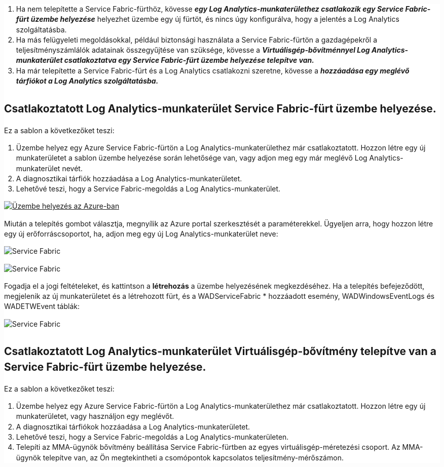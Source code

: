 1. Ha nem telepítette a Service Fabric-fürthöz, kövesse ***egy Log Analytics-munkaterülethez csatlakozik egy Service Fabric-fürt üzembe helyezése*** helyezhet üzembe egy új fürtöt, és nincs úgy konfigurálva, hogy a jelentés a Log Analytics szolgáltatásba.
1. Ha más felügyeleti megoldásokkal, például biztonsági használata a Service Fabric-fürtön a gazdagépekről a teljesítményszámlálók adatainak összegyűjtése van szüksége, kövesse a ***Virtuálisgép-bővítménnyel Log Analytics-munkaterület csatlakoztatva egy Service Fabric-fürt üzembe helyezése telepítve van.***
1. Ha már telepítette a Service Fabric-fürt és a Log Analytics csatlakozni szeretne, kövesse a ***hozzáadása egy meglévő tárfiókot a Log Analytics szolgáltatásba.***

## <a name="deploy-a-service-fabric-cluster-connected-to-a-log-analytics-workspace"></a>Csatlakoztatott Log Analytics-munkaterület Service Fabric-fürt üzembe helyezése.
Ez a sablon a következőket teszi:

1. Üzembe helyez egy Azure Service Fabric-fürtön a Log Analytics-munkaterülethez már csatlakoztatott. Hozzon létre egy új munkaterületet a sablon üzembe helyezése során lehetősége van, vagy adjon meg egy már meglévő Log Analytics-munkaterület nevét.
1. A diagnosztikai tárfiók hozzáadása a Log Analytics-munkaterületet.
1. Lehetővé teszi, hogy a Service Fabric-megoldás a Log Analytics-munkaterület.

[![Üzembe helyezés az Azure-ban](./media/log-analytics-service-fabric/deploybutton.png)](https://portal.azure.com/#create/Microsoft.Template/uri/https%3A%2F%2Fraw.githubusercontent.com%2Fazure%2Fazure-quickstart-templates%2Fmaster%2Fservice-fabric-oms%2F%2Fazuredeploy.json)

Miután a telepítés gombot választja, megnyílik az Azure portal szerkesztését a paraméterekkel. Ügyeljen arra, hogy hozzon létre egy új erőforráscsoportot, ha, adjon meg egy új Log Analytics-munkaterület neve:

![Service Fabric](./media/log-analytics-service-fabric/2.png)

![Service Fabric](./media/log-analytics-service-fabric/3.png)

Fogadja el a jogi feltételeket, és kattintson a **létrehozás** a üzembe helyezésének megkezdéséhez. Ha a telepítés befejeződött, megjelenik az új munkaterületet és a létrehozott fürt, és a WADServiceFabric * hozzáadott esemény, WADWindowsEventLogs és WADETWEvent táblák:

![Service Fabric](./media/log-analytics-service-fabric/4.png)

## <a name="deploy-a-service-fabric-cluster-connected-to-a-log-analytics-workspace-with-vm-extension-installed"></a>Csatlakoztatott Log Analytics-munkaterület Virtuálisgép-bővítmény telepítve van a Service Fabric-fürt üzembe helyezése.

Ez a sablon a következőket teszi:

1. Üzembe helyez egy Azure Service Fabric-fürtön a Log Analytics-munkaterülethez már csatlakoztatott. Hozzon létre egy új munkaterületet, vagy használjon egy meglévőt.
1. A diagnosztikai tárfiókok hozzáadása a Log Analytics-munkaterületet.
1. Lehetővé teszi, hogy a Service Fabric-megoldás a Log Analytics-munkaterületen.
1. Telepíti az MMA-ügynök bővítmény beállítása Service Fabric-fürtben az egyes virtuálisgép-méretezési csoport. Az MMA-ügynök telepítve van, az Ön megtekintheti a csomópontok kapcsolatos teljesítmény-mérőszámon.
